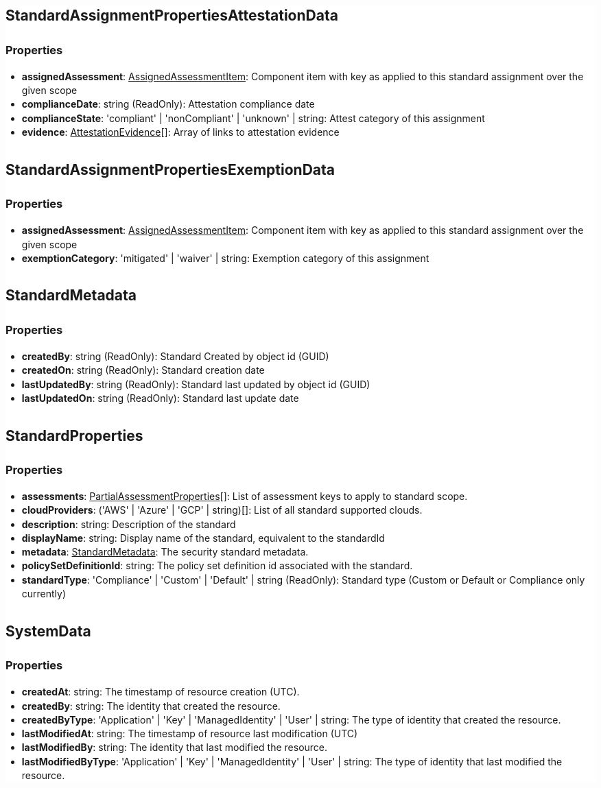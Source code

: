 ## StandardAssignmentPropertiesAttestationData
### Properties
* **assignedAssessment**: [AssignedAssessmentItem](#assignedassessmentitem): Component item with key as applied to this standard assignment over the given scope
* **complianceDate**: string (ReadOnly): Attestation compliance date
* **complianceState**: 'compliant' | 'nonCompliant' | 'unknown' | string: Attest category of this assignment
* **evidence**: [AttestationEvidence](#attestationevidence)[]: Array of links to attestation evidence

## StandardAssignmentPropertiesExemptionData
### Properties
* **assignedAssessment**: [AssignedAssessmentItem](#assignedassessmentitem): Component item with key as applied to this standard assignment over the given scope
* **exemptionCategory**: 'mitigated' | 'waiver' | string: Exemption category of this assignment

## StandardMetadata
### Properties
* **createdBy**: string (ReadOnly): Standard Created by object id (GUID)
* **createdOn**: string (ReadOnly): Standard creation date
* **lastUpdatedBy**: string (ReadOnly): Standard last updated by object id (GUID)
* **lastUpdatedOn**: string (ReadOnly): Standard last update date

## StandardProperties
### Properties
* **assessments**: [PartialAssessmentProperties](#partialassessmentproperties)[]: List of assessment keys to apply to standard scope.
* **cloudProviders**: ('AWS' | 'Azure' | 'GCP' | string)[]: List of all standard supported clouds.
* **description**: string: Description of the standard
* **displayName**: string: Display name of the standard, equivalent to the standardId
* **metadata**: [StandardMetadata](#standardmetadata): The security standard metadata.
* **policySetDefinitionId**: string: The policy set definition id associated with the standard.
* **standardType**: 'Compliance' | 'Custom' | 'Default' | string (ReadOnly): Standard type (Custom or Default or Compliance only currently)

## SystemData
### Properties
* **createdAt**: string: The timestamp of resource creation (UTC).
* **createdBy**: string: The identity that created the resource.
* **createdByType**: 'Application' | 'Key' | 'ManagedIdentity' | 'User' | string: The type of identity that created the resource.
* **lastModifiedAt**: string: The timestamp of resource last modification (UTC)
* **lastModifiedBy**: string: The identity that last modified the resource.
* **lastModifiedByType**: 'Application' | 'Key' | 'ManagedIdentity' | 'User' | string: The type of identity that last modified the resource.

